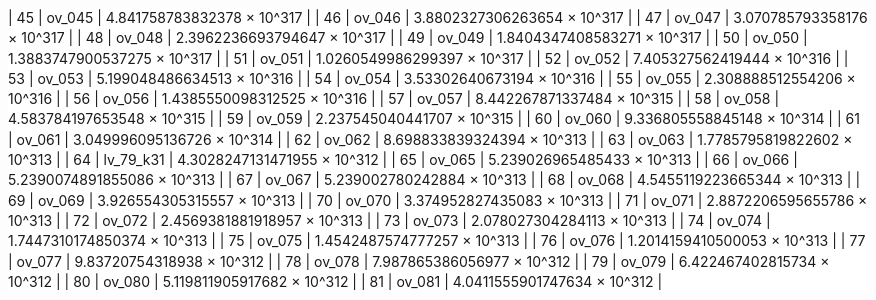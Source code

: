 | 45 | ov_045 | 4.841758783832378 × 10^317 |
| 46 | ov_046 | 3.8802327306263654 × 10^317 |
| 47 | ov_047 | 3.070785793358176 × 10^317 |
| 48 | ov_048 | 2.3962236693794647 × 10^317 |
| 49 | ov_049 | 1.8404347408583271 × 10^317 |
| 50 | ov_050 | 1.3883747900537275 × 10^317 |
| 51 | ov_051 | 1.0260549986299397 × 10^317 |
| 52 | ov_052 | 7.405327562419444 × 10^316 |
| 53 | ov_053 | 5.199048486634513 × 10^316 |
| 54 | ov_054 | 3.53302640673194 × 10^316 |
| 55 | ov_055 | 2.308888512554206 × 10^316 |
| 56 | ov_056 | 1.4385550098312525 × 10^316 |
| 57 | ov_057 | 8.442267871337484 × 10^315 |
| 58 | ov_058 | 4.583784197653548 × 10^315 |
| 59 | ov_059 | 2.237545040441707 × 10^315 |
| 60 | ov_060 | 9.336805558845148 × 10^314 |
| 61 | ov_061 | 3.049996095136726 × 10^314 |
| 62 | ov_062 | 8.698833839324394 × 10^313 |
| 63 | ov_063 | 1.7785795819822602 × 10^313 |
| 64 | lv_79_k31 | 4.3028247131471955 × 10^312 |
| 65 | ov_065 | 5.239026965485433 × 10^313 |
| 66 | ov_066 | 5.2390074891855086 × 10^313 |
| 67 | ov_067 | 5.239002780242884 × 10^313 |
| 68 | ov_068 | 4.5455119223665344 × 10^313 |
| 69 | ov_069 | 3.926554305315557 × 10^313 |
| 70 | ov_070 | 3.374952827435083 × 10^313 |
| 71 | ov_071 | 2.8872206595655786 × 10^313 |
| 72 | ov_072 | 2.4569381881918957 × 10^313 |
| 73 | ov_073 | 2.078027304284113 × 10^313 |
| 74 | ov_074 | 1.7447310174850374 × 10^313 |
| 75 | ov_075 | 1.4542487574777257 × 10^313 |
| 76 | ov_076 | 1.2014159410500053 × 10^313 |
| 77 | ov_077 | 9.83720754318938 × 10^312 |
| 78 | ov_078 | 7.987865386056977 × 10^312 |
| 79 | ov_079 | 6.422467402815734 × 10^312 |
| 80 | ov_080 | 5.119811905917682 × 10^312 |
| 81 | ov_081 | 4.0411555901747634 × 10^312 |